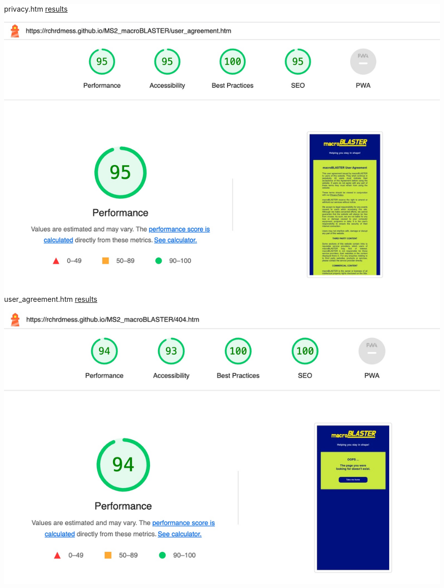 privacy.htm [results](https://googlechrome.github.io/lighthouse/viewer/?psiurl=https%3A%2F%2Frchrdmess.github.io%2FMS2_macroBLASTER%2Fprivacy.htm&strategy=mobile&category=performance&category=accessibility&category=best-practices&category=seo&category=pwa&utm_source=lh-chrome-ext)  

![User Agreement Performance Image](docs/user_agreement_performance.jpg)

user_agreement.htm [results](https://googlechrome.github.io/lighthouse/viewer/?psiurl=https%3A%2F%2Frchrdmess.github.io%2FMS2_macroBLASTER%2Fuser_agreement.htm&strategy=mobile&category=performance&category=accessibility&category=best-practices&category=seo&category=pwa&utm_source=lh-chrome-ext)  

![404 Performance Image](docs/404_performance.jpg)
